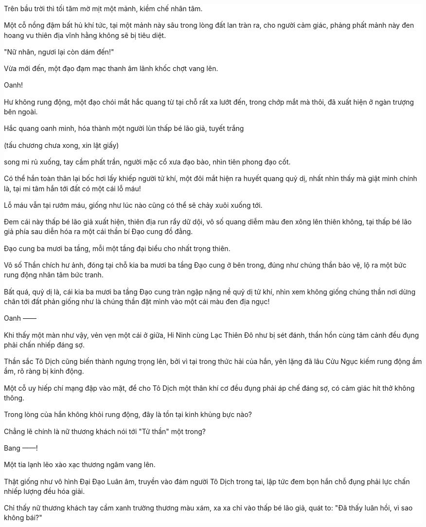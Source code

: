Trên bầu trời thì tối tăm mờ mịt một mảnh, kiềm chế nhân tâm.

Một cỗ nồng đậm bất hủ khí tức, tại một mảnh này sâu trong lòng đất lan tràn ra, cho người cảm giác, phảng phất mảnh này đen hoang vu thiên địa vĩnh hằng không sẽ bị tiêu diệt.

"Nữ nhân, ngươi lại còn dám đến!"

Vừa mới đến, một đạo đạm mạc thanh âm lãnh khốc chợt vang lên.

Oanh!

Hư không rung động, một đạo chói mắt hắc quang từ tại chỗ rất xa lướt đến, trong chớp mắt mà thôi, đã xuất hiện ở ngàn trượng bên ngoài.

Hắc quang oanh minh, hóa thành một người lùn thấp bé lão giả, tuyết trắng

(tấu chương chưa xong, xin lật giấy)

song mi rủ xuống, tay cầm phất trần, người mặc cổ xưa đạo bào, nhìn tiên phong đạo cốt.

Có thể hắn toàn thân lại bốc hơi lấy khiếp người tử khí, một đôi mắt hiện ra huyết quang quỷ dị, nhất nhìn thấy mà giật mình chính là, tại mi tâm hắn tới đất có một cái lỗ máu!

Lỗ máu vẫn tại rướm máu, giống như lúc nào cũng có thể sẽ chảy xuôi xuống tới.

Đem cái này thấp bé lão giả xuất hiện, thiên địa run rẩy dữ dội, vô số quang diễm màu đen xông lên thiên không, tại thấp bé lão giả phía sau diễn hóa ra một cái thần bí Đạo cung đồ đằng.

Đạo cung ba mươi ba tầng, mỗi một tầng đại biểu cho nhất trọng thiên.

Vô số Thần chích hư ảnh, đóng tại chỗ kia ba mươi ba tầng Đạo cung ở bên trong, đúng như chúng thần bảo vệ, lộ ra một bức rung động nhân tâm bức tranh.

Bất quá, quỷ dị là, cái kia ba mươi ba tầng Đạo cung tràn ngập nặng nề quỷ dị tử khí, nhìn xem không giống chúng thần nơi dừng chân tới đất phản giống như là chúng thần đặt mình vào một cái màu đen địa ngục!

Oanh ——

Khi thấy một màn như vậy, vẻn vẹn một cái ở giữa, Hi Ninh cùng Lạc Thiên Đô như bị sét đánh, thần hồn cùng tâm cảnh đều đụng phải chấn nhiếp đáng sợ.

Thần sắc Tô Dịch cũng biến thành ngưng trọng lên, bởi vì tại trong thức hải của hắn, yên lặng đã lâu Cửu Ngục kiếm rung động ầm ầm, rõ ràng bị kinh động.

Một cỗ uy hiếp chí mạng đập vào mặt, để cho Tô Dịch một thân khí cơ đều đụng phải áp chế đáng sợ, có cảm giác hít thở không thông.

Trong lòng của hắn không khỏi rung động, đây là tồn tại kinh khủng bực nào?

Chẳng lẽ chính là nữ thương khách nói tới "Tử thần" một trong?

Bang ——!

Một tia lạnh lẽo xào xạc thương ngâm vang lên.

Thật giống như vô hình Đại Đạo Luân âm, truyền vào đám người Tô Dịch trong tai, lập tức đem bọn hắn chỗ đụng phải lực chấn nhiếp lượng đều hóa giải.

Chỉ thấy nữ thương khách tay cầm xanh trường thương màu xám, xa xa chỉ vào thấp bé lão giả, quát to: "Đã thấy luân hồi, vì sao không bái?"
